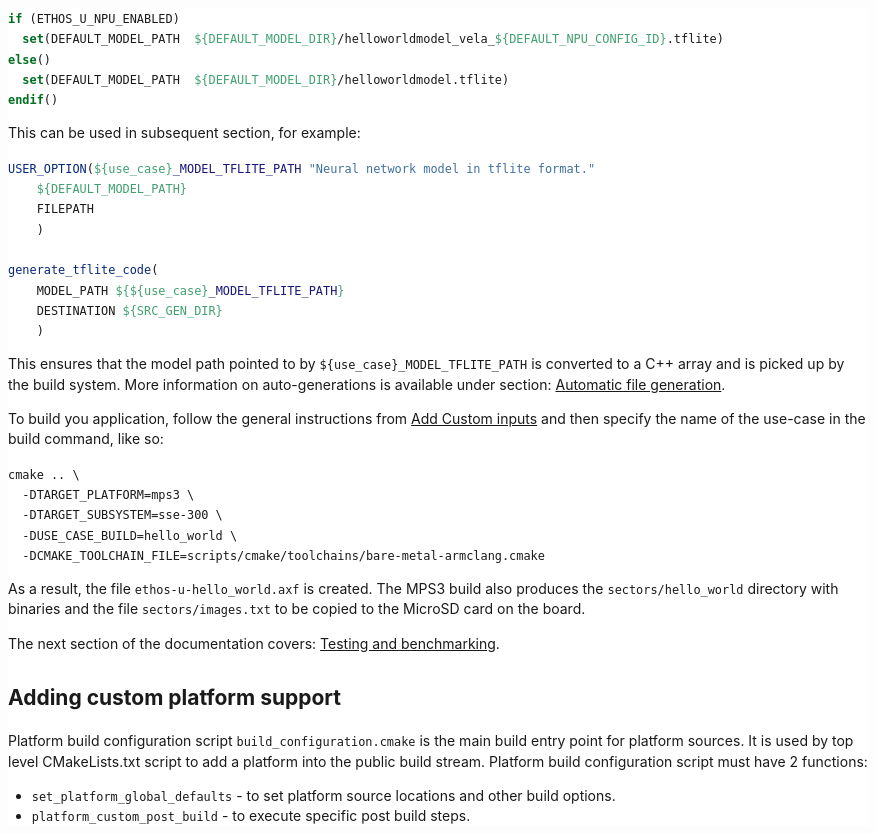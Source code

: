 ```cmake
if (ETHOS_U_NPU_ENABLED)
  set(DEFAULT_MODEL_PATH  ${DEFAULT_MODEL_DIR}/helloworldmodel_vela_${DEFAULT_NPU_CONFIG_ID}.tflite)
else()
  set(DEFAULT_MODEL_PATH  ${DEFAULT_MODEL_DIR}/helloworldmodel.tflite)
endif()
```

This can be used in subsequent section, for example:

```cmake
USER_OPTION(${use_case}_MODEL_TFLITE_PATH "Neural network model in tflite format."
    ${DEFAULT_MODEL_PATH}
    FILEPATH
    )

generate_tflite_code(
    MODEL_PATH ${${use_case}_MODEL_TFLITE_PATH}
    DESTINATION ${SRC_GEN_DIR}
    )
```

This ensures that the model path pointed to by `${use_case}_MODEL_TFLITE_PATH` is converted to a C++ array and is picked
up by the build system. More information on auto-generations is available under section:
[Automatic file generation](./building.md#automatic-file-generation).

To build you application, follow the general instructions from [Add Custom inputs](./building.md#add-custom-inputs) and
then specify the name of the use-case in the build command, like so:

```commandline
cmake .. \
  -DTARGET_PLATFORM=mps3 \
  -DTARGET_SUBSYSTEM=sse-300 \
  -DUSE_CASE_BUILD=hello_world \
  -DCMAKE_TOOLCHAIN_FILE=scripts/cmake/toolchains/bare-metal-armclang.cmake
```

As a result, the file `ethos-u-hello_world.axf` is created. The MPS3 build also produces the `sectors/hello_world`
directory with binaries and the file `sectors/images.txt` to be copied to the MicroSD card on the board.

The next section of the documentation covers: [Testing and benchmarking](testing_benchmarking.md).

## Adding custom platform support

Platform build configuration script `build_configuration.cmake` is the main build entry point for platform sources.
It is used by top level CMakeLists.txt script to add a platform into the public build stream.
Platform build configuration script must have 2 functions:

- `set_platform_global_defaults` - to set platform source locations and other build options.
- `platform_custom_post_build` - to execute specific post build steps.
